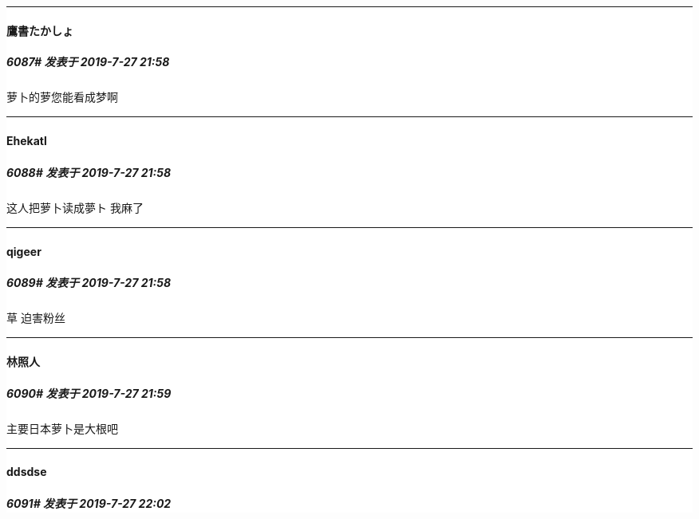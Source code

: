 
-----

####  鷹書たかしょ  
##### 6087#       发表于 2019-7-27 21:58




萝卜的萝您能看成梦啊







-----

####  Ehekatl  
##### 6088#       发表于 2019-7-27 21:58




这人把萝卜读成夢ト 我麻了







-----

####  qigeer  
##### 6089#       发表于 2019-7-27 21:58




草 迫害粉丝







-----

####  林照人  
##### 6090#       发表于 2019-7-27 21:59




主要日本萝卜是大根吧







-----

####  ddsdse  
##### 6091#       发表于 2019-7-27 22:02
